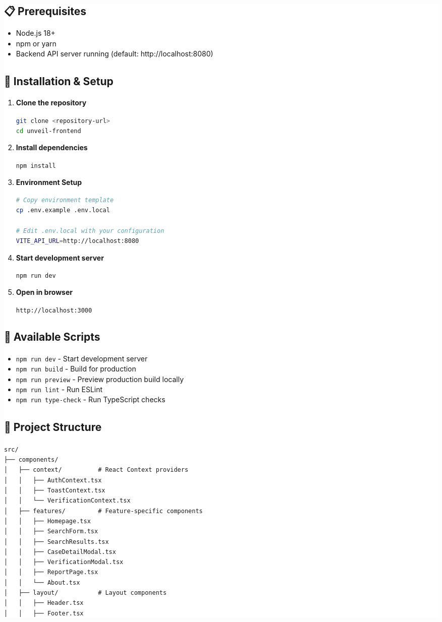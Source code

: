 ## 📋 Prerequisites

- Node.js 18+
- npm or yarn
- Backend API server running (default: http://localhost:8080)

## 🔧 Installation & Setup

1. **Clone the repository**
   ```bash
   git clone <repository-url>
   cd unveil-frontend
   ```

2. **Install dependencies**
   ```bash
   npm install
   ```

3. **Environment Setup**
   ```bash
   # Copy environment template
   cp .env.example .env.local
   
   # Edit .env.local with your configuration
   VITE_API_URL=http://localhost:8080
   ```

4. **Start development server**
   ```bash
   npm run dev
   ```

5. **Open in browser**
   ```
   http://localhost:3000
   ```

## 📜 Available Scripts

- `npm run dev` - Start development server
- `npm run build` - Build for production
- `npm run preview` - Preview production build locally
- `npm run lint` - Run ESLint
- `npm run type-check` - Run TypeScript checks

## 📁 Project Structure

```
src/
├── components/
│   ├── context/          # React Context providers
│   │   ├── AuthContext.tsx
│   │   ├── ToastContext.tsx
│   │   └── VerificationContext.tsx
│   ├── features/         # Feature-specific components
│   │   ├── Homepage.tsx
│   │   ├── SearchForm.tsx
│   │   ├── SearchResults.tsx
│   │   ├── CaseDetailModal.tsx
│   │   ├── VerificationModal.tsx
│   │   ├── ReportPage.tsx
│   │   └── About.tsx
│   ├── layout/           # Layout components
│   │   ├── Header.tsx
│   │   ├── Footer.tsx
```